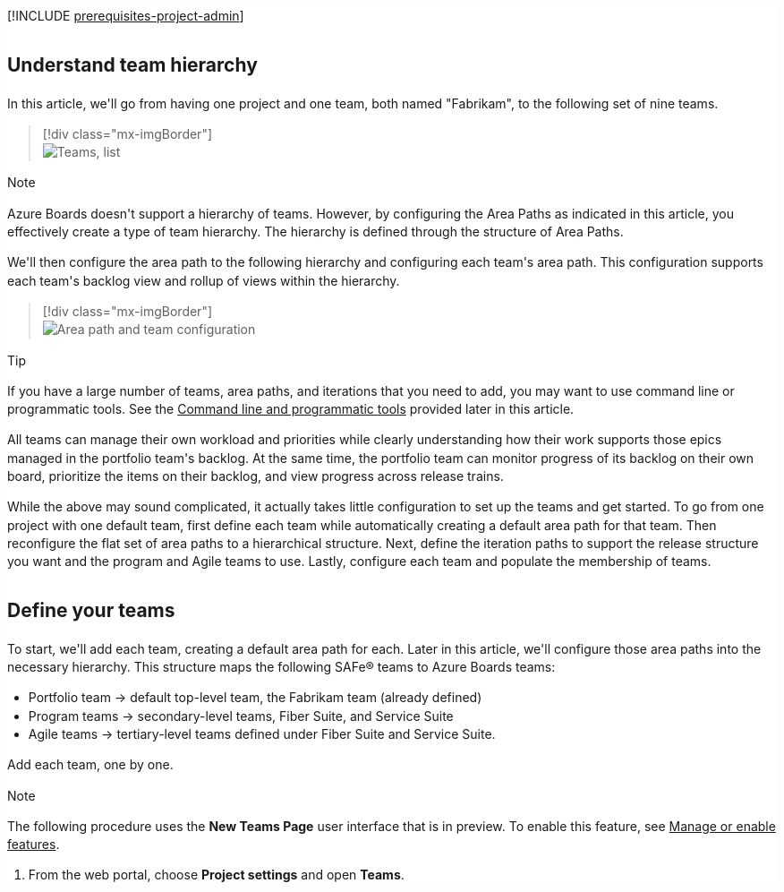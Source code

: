 [!INCLUDE [prerequisites-project-admin](../includes/prerequisites-project-admin.md)]

## Understand team hierarchy 

In this article, we'll go from having one project and one team, both named "Fabrikam", to the following set of nine teams. 

> [!div class="mx-imgBorder"]  
> ![Teams, list](media/safe-configure/teams-list.png)

> [!NOTE]   
> Azure Boards doesn't support a hierarchy of teams. However, by configuring the Area Paths as indicated in this article, you effectively create a type of team hierarchy. The hierarchy is defined through the structure of Area Paths.  

We'll then configure the area path to the following hierarchy and configuring each team's area path. This configuration supports each team's backlog view and rollup of views within the hierarchy.  

> [!div class="mx-imgBorder"]  
> ![Area path and team configuration](media/safe-configure/area-path-structure-corrected.png)

> [!TIP]    
> If you have a large number of teams, area paths, and iterations that you need to add, you may want to use command line or programmatic tools. See the [Command line and  programmatic tools](#command-line-and-programmatic-tools) provided later in this article. 

All teams can manage their own workload and priorities while clearly understanding how their work supports those epics managed in the portfolio team's backlog. At the same time, the portfolio team can monitor progress of its backlog on their own board, prioritize the items on their backlog, and view progress across release trains.

While the above may sound complicated, it actually takes little configuration to set up the teams and get started.
To go from one project with one default team, first define each team while automatically creating a default area path for that team. Then reconfigure the flat set of area paths to a hierarchical structure. Next, define the iteration paths to support the release structure you want and the program and Agile teams to use. Lastly, configure each team and populate the membership of teams.  

<a id="define-teams"></a>

## Define your teams 

To start, we'll add each team, creating a default area path for each. Later in this article, we'll configure those area paths into the necessary hierarchy. This structure maps the following SAFe® teams to Azure Boards teams:  
- Portfolio team -> default top-level team, the Fabrikam team (already defined) 
- Program teams -> secondary-level teams, Fiber Suite, and Service Suite  
- Agile teams -> tertiary-level teams defined under Fiber Suite and Service Suite.

Add each team, one by one.

> [!NOTE]   
> The following procedure uses the **New Teams Page** user interface that is in preview. To enable this feature, see [Manage or enable features](../../project/navigation/preview-features.md).

1. From the web portal, choose **Project settings** and open **Teams**. 
